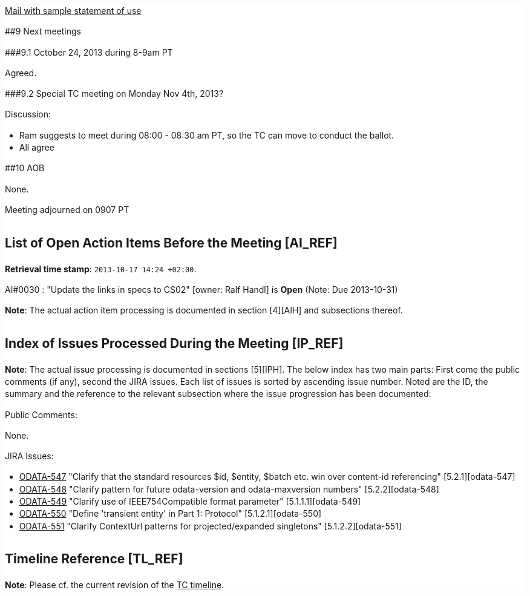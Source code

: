 [Mail with sample statement of use](https://lists.oasis-open.org/archives/odata/201310/msg00198.html)


##9 Next meetings

###9.1 October 24, 2013 during 8-9am PT

Agreed.

###9.2 Special TC meeting on Monday Nov 4th, 2013?

Discussion:
* Ram suggests to meet during 08:00 - 08:30 am PT, so the TC can move to conduct the ballot.
* All agree

##10 AOB

None.

Meeting adjourned on 0907 PT

## List of Open Action Items Before the Meeting [AI_REF]

**Retrieval time stamp**: `2013-10-17 14:24 +02:00`.

AI#0030
: "Update the links in specs to CS02" [owner: Ralf Handl] is **Open** (Note: Due 2013-10-31)

**Note**: The actual action item processing is documented in section [4][AIH] and subsections thereof.

## Index of Issues Processed During the Meeting [IP_REF]

**Note**: The actual issue processing is documented in sections [5][IPH]. The below index has two main parts: First come the public comments (if any), second the JIRA issues. Each list of issues is sorted by ascending issue number. Noted are the ID, the summary and the reference to the relevant subsection where the issue progression has been documented:

Public Comments:

None.

JIRA Issues:

* [ODATA-547](https://tools.oasis-open.org/issues/browse/ODATA-547) "Clarify that the standard resources $id, $entity, $batch etc. win over content-id referencing" [5.2.1][odata-547]
* [ODATA-548](https://tools.oasis-open.org/issues/browse/ODATA-548) "Clarify pattern for future odata-version and odata-maxversion numbers" [5.2.2][odata-548]
* [ODATA-549](https://tools.oasis-open.org/issues/browse/ODATA-549) "Clarify use of IEEE754Compatible format parameter" [5.1.1.1][odata-549]
* [ODATA-550](https://tools.oasis-open.org/issues/browse/ODATA-550) "Define 'transient entity' in Part 1: Protocol" [5.1.2.1][odata-550]
* [ODATA-551](https://tools.oasis-open.org/issues/browse/ODATA-551) "Clarify ContextUrl patterns for projected/expanded singletons" [5.1.2.2][odata-551]

## Timeline Reference [TL_REF]

**Note**: Please cf. the current revision of the [TC timeline](https://www.oasis-open.org/committees/download.php/50823/TC%20Timeline%206.htm).


